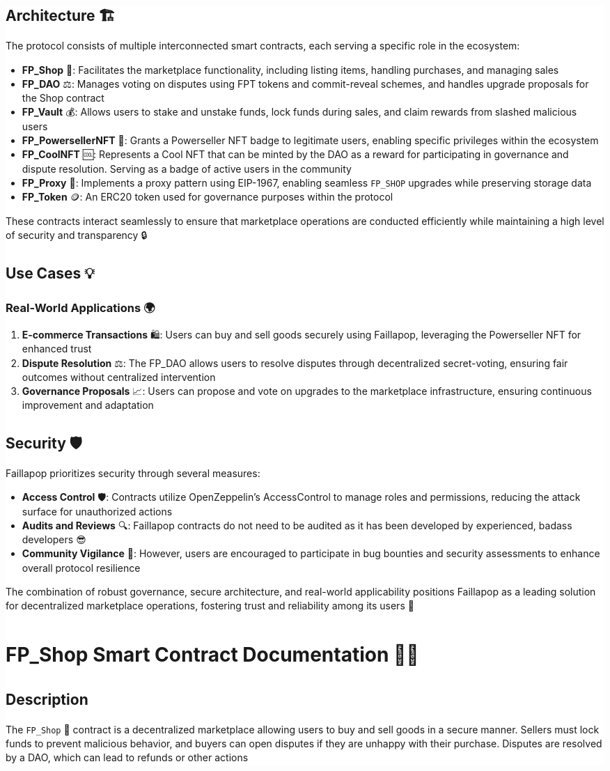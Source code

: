 ## Architecture 🏗️
The protocol consists of multiple interconnected smart contracts, each serving a specific role in the ecosystem:
- **FP_Shop** 🛒: Facilitates the marketplace functionality, including listing items, handling purchases, and managing sales
- **FP_DAO** ⚖️: Manages voting on disputes using FPT tokens and commit-reveal schemes, and handles upgrade proposals for the Shop contract
- **FP_Vault** 💰: Allows users to stake and unstake funds, lock funds during sales, and claim rewards from slashed malicious users
- **FP_PowersellerNFT** 🏅: Grants a Powerseller NFT badge to legitimate users, enabling specific privileges within the ecosystem
- **FP_CoolNFT** 🆒: Represents a Cool NFT that can be minted by the DAO as a reward for participating in governance and dispute resolution. Serving as a badge of active users in the community
- **FP_Proxy** 🔄: Implements a proxy pattern using EIP-1967, enabling seamless `FP_SHOP` upgrades while preserving storage data
- **FP_Token** 🪙: An ERC20 token used for governance purposes within the protocol

These contracts interact seamlessly to ensure that marketplace operations are conducted efficiently while maintaining a high level of security and transparency 🔒

## Use Cases 💡
### Real-World Applications 🌍
1. **E-commerce Transactions** 🛍️: Users can buy and sell goods securely using Faillapop, leveraging the Powerseller NFT for enhanced trust
2. **Dispute Resolution** ⚖️: The FP_DAO allows users to resolve disputes through decentralized secret-voting, ensuring fair outcomes without centralized intervention
3. **Governance Proposals** 📈: Users can propose and vote on upgrades to the marketplace infrastructure, ensuring continuous improvement and adaptation

## Security 🛡️
Faillapop prioritizes security through several measures:
- **Access Control** 🛡️: Contracts utilize OpenZeppelin’s AccessControl to manage roles and permissions, reducing the attack surface for unauthorized actions
- **Audits and Reviews** 🔍: Faillapop contracts do not need to be audited as it has been developed by experienced, badass developers 😎
- **Community Vigilance** 👥: However, users are encouraged to participate in bug bounties and security assessments to enhance overall protocol resilience

The combination of robust governance, secure architecture, and real-world applicability positions Faillapop as a leading solution for decentralized marketplace operations, fostering trust and reliability among its users 🤝


# FP_Shop Smart Contract Documentation 🛒📜

## Description

The `FP_Shop` 🛒 contract is a decentralized marketplace allowing users to buy and sell goods in a secure manner. Sellers must lock funds to prevent malicious behavior, and buyers can open disputes if they are unhappy with their purchase. Disputes are resolved by a DAO, which can lead to refunds or other actions
